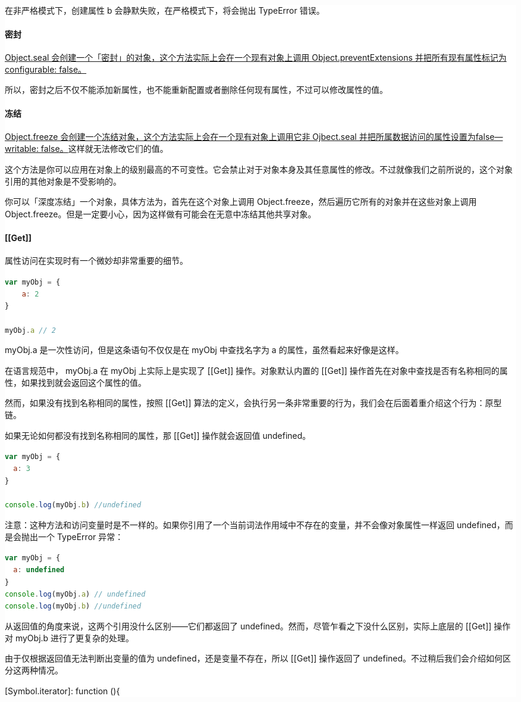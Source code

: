 在非严格模式下，创建属性 b 会静默失败，在严格模式下，将会抛出 TypeError 错误。

#### 密封

<u>Object.seal 会创建一个「密封」的对象，这个方法实际上会在一个现有对象上调用 Object.preventExtensions 并把所有现有属性标记为 configurable: false。</u>

所以，密封之后不仅不能添加新属性，也不能重新配置或者删除任何现有属性，不过可以修改属性的值。

#### 冻结

<u>Object.freeze 会创建一个冻结对象，这个方法实际上会在一个现有对象上调用它非 Ojbect.seal 并把所属数据访问的属性设置为false— writable: false。</u>这样就无法修改它们的值。

这个方法是你可以应用在对象上的级别最高的不可变性。它会禁止对于对象本身及其任意属性的修改。不过就像我们之前所说的，这个对象引用的其他对象是不受影响的。 

你可以「深度冻结」一个对象，具体方法为，首先在这个对象上调用 Object.freeze，然后遍历它所有的对象并在这些对象上调用 Object.freeze。但是一定要小心，因为这样做有可能会在无意中冻结其他共享对象。

#### [[Get]]

属性访问在实现时有一个微妙却非常重要的细节。

```js
var myObj = {
    a: 2
}

myObj.a // 2
```

myObj.a 是一次性访问，但是这条语句不仅仅是在 myObj 中查找名字为 a 的属性，虽然看起来好像是这样。

在语言规范中， myObj.a 在 myObj 上实际上是实现了 [[Get]] 操作。对象默认内置的 [[Get]] 操作首先在对象中查找是否有名称相同的属性，如果找到就会返回这个属性的值。

然而，如果没有找到名称相同的属性，按照 [[Get]] 算法的定义，会执行另一条非常重要的行为，我们会在后面着重介绍这个行为：原型链。

如果无论如何都没有找到名称相同的属性，那 [[Get]] 操作就会返回值 undefined。

```js
var myObj = {
  a: 3
}

console.log(myObj.b) //undefined
```

注意：这种方法和访问变量时是不一样的。如果你引用了一个当前词法作用域中不存在的变量，并不会像对象属性一样返回 undefined，而是会抛出一个 TypeError 异常：

```js
var myObj = {
  a: undefined
}
console.log(myObj.a) // undefined
console.log(myObj.b) //undefined
```

从返回值的角度来说，这两个引用没什么区别——它们都返回了 undefined。然而，尽管乍看之下没什么区别，实际上底层的 [[Get]] 操作对 myObj.b 进行了更复杂的处理。

由于仅根据返回值无法判断出变量的值为 undefined，还是变量不存在，所以 [[Get]] 操作返回了 undefined。不过稍后我们会介绍如何区分这两种情况。


  [prefix + 'baz']: 'hello',
  [prefix + 'bar']: 'world'
  [Symbol.iterator]: function (){